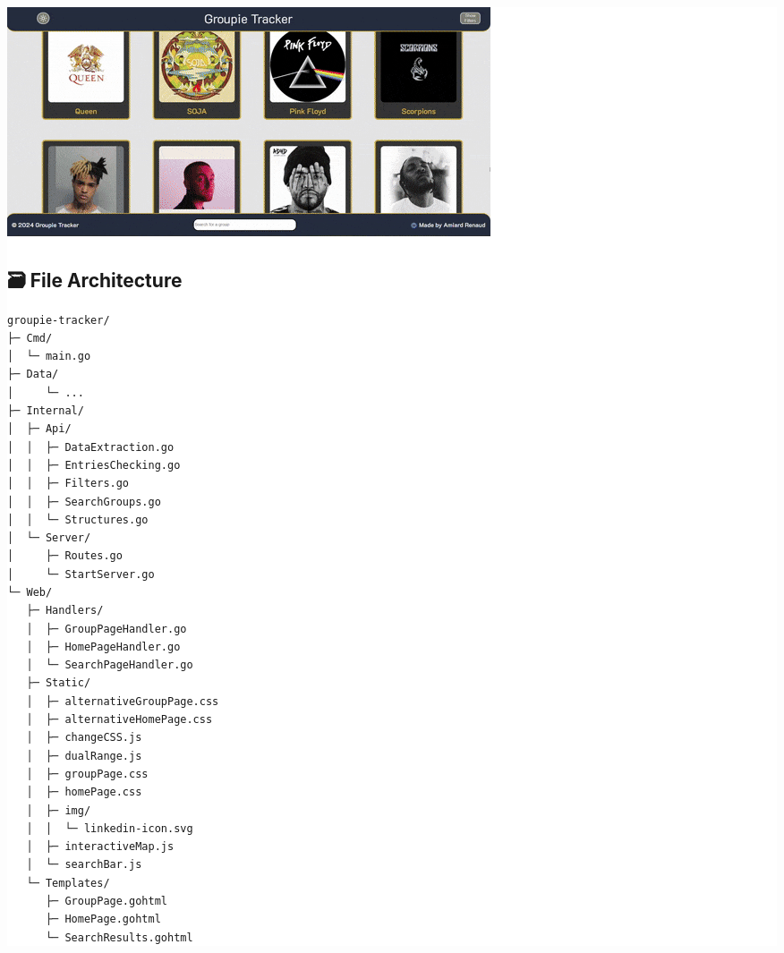 ![visit](Data/readmeFiles/visit.gif)

## <a name="file-architecture"> 🗃️ File Architecture </a>

```txt
groupie-tracker/
├─ Cmd/
│  └─ main.go
├─ Data/
│     └─ ...
├─ Internal/
│  ├─ Api/
│  │  ├─ DataExtraction.go
│  │  ├─ EntriesChecking.go
│  │  ├─ Filters.go
│  │  ├─ SearchGroups.go
│  │  └─ Structures.go
│  └─ Server/
│     ├─ Routes.go
│     └─ StartServer.go
└─ Web/
   ├─ Handlers/
   │  ├─ GroupPageHandler.go
   │  ├─ HomePageHandler.go
   │  └─ SearchPageHandler.go
   ├─ Static/
   │  ├─ alternativeGroupPage.css
   │  ├─ alternativeHomePage.css
   │  ├─ changeCSS.js
   │  ├─ dualRange.js
   │  ├─ groupPage.css
   │  ├─ homePage.css
   │  ├─ img/
   │  │  └─ linkedin-icon.svg
   │  ├─ interactiveMap.js
   │  └─ searchBar.js
   └─ Templates/
      ├─ GroupPage.gohtml
      ├─ HomePage.gohtml
      └─ SearchResults.gohtml
   ```
